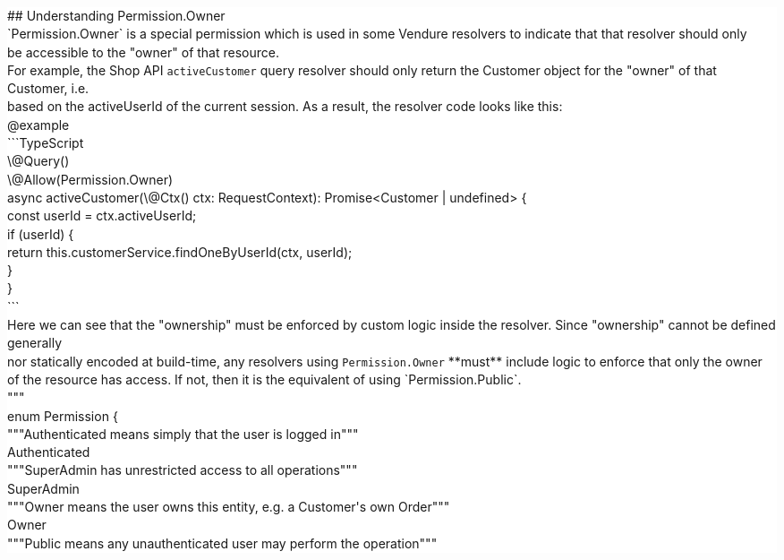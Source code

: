 <div class="graphql-code-line comment">## Understanding Permission.Owner</div>

<div class="graphql-code-line comment"></div>

<div class="graphql-code-line comment">`Permission.Owner` is a special permission which is used in some Vendure resolvers to indicate that that resolver should only</div>

<div class="graphql-code-line comment">be accessible to the "owner" of that resource.</div>

<div class="graphql-code-line comment"></div>

<div class="graphql-code-line comment">For example, the Shop API <code>activeCustomer</code> query resolver should only return the Customer object for the "owner" of that Customer, i.e.</div>

<div class="graphql-code-line comment">based on the activeUserId of the current session. As a result, the resolver code looks like this:</div>

<div class="graphql-code-line comment"></div>

<div class="graphql-code-line comment">@example</div>

<div class="graphql-code-line comment">```TypeScript</div>

<div class="graphql-code-line comment">\@Query()</div>

<div class="graphql-code-line comment">\@Allow(Permission.Owner)</div>

<div class="graphql-code-line comment">async activeCustomer(\@Ctx() ctx: RequestContext): Promise&lt;Customer | undefined&gt; &#123;</div>

<div class="graphql-code-line comment">  const userId = ctx.activeUserId;</div>

<div class="graphql-code-line comment">  if (userId) &#123;</div>

<div class="graphql-code-line comment">    return this.customerService.findOneByUserId(ctx, userId);</div>

<div class="graphql-code-line comment">  &#125;</div>

<div class="graphql-code-line comment">&#125;</div>

<div class="graphql-code-line comment">```</div>

<div class="graphql-code-line comment"></div>

<div class="graphql-code-line comment">Here we can see that the "ownership" must be enforced by custom logic inside the resolver. Since "ownership" cannot be defined generally</div>

<div class="graphql-code-line comment">nor statically encoded at build-time, any resolvers using <code>Permission.Owner</code> **must** include logic to enforce that only the owner</div>

<div class="graphql-code-line comment">of the resource has access. If not, then it is the equivalent of using `Permission.Public`.</div>

<div class="graphql-code-line comment"></div>

<div class="graphql-code-line comment"></div>

<div class="graphql-code-line comment"></div>
<div class="graphql-code-line comment">"""</div>

<div class="graphql-code-line top-level">enum <span class="graphql-code-identifier">Permission</span>
 &#123;</div>
<div class="graphql-code-line comment">"""Authenticated means simply that the user is logged in"""</div>
<div class="graphql-code-line ">Authenticated</div>
<div class="graphql-code-line comment">"""SuperAdmin has unrestricted access to all operations"""</div>
<div class="graphql-code-line ">SuperAdmin</div>
<div class="graphql-code-line comment">"""Owner means the user owns this entity, e.g. a Customer's own Order"""</div>
<div class="graphql-code-line ">Owner</div>
<div class="graphql-code-line comment">"""Public means any unauthenticated user may perform the operation"""</div>